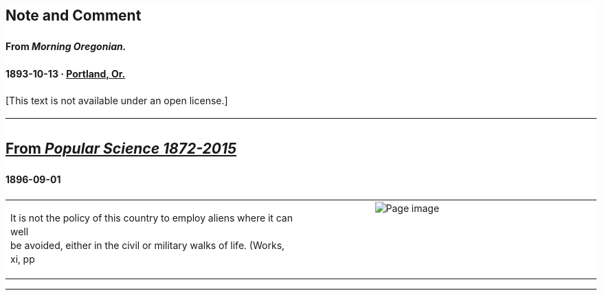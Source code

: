 
## Note and Comment

#### From _Morning Oregonian._

#### 1893-10-13 &middot; [Portland, Or.](http://dbpedia.org/resource/Portland%2C_Oregon)

[This text is not available under an open license.]

---

## [From _Popular Science 1872-2015_](https://archive.org/details/sim_popular-science_1896-09_49/page/n51/mode/1up?view=theater)

#### 1896-09-01

<table style="width: 100%;"><tr><td style="width: 50%">

  
  
It is not the policy of this country to employ aliens where it can well  
be avoided, either in the civil or military walks of life. (Works, xi, pp
</td><td style="width: 50%; max-height: 75%; margin: auto; display: block;">
<img alt="Page image" src="https://iiif.archive.org/image/iiif/2/sim_popular-science_1896-09_49%2Fsim_popular-science_1896-09_49_jp2.zip%2Fsim_popular-science_1896-09_49_jp2%2Fsim_popular-science_1896-09_49_0051.jp2/pct:21.145209580838323,68.47414880201765,64.07185628742515,2.7490542244640603/600,/0/default.jpg"/>
</td>
</tr></table>

---

